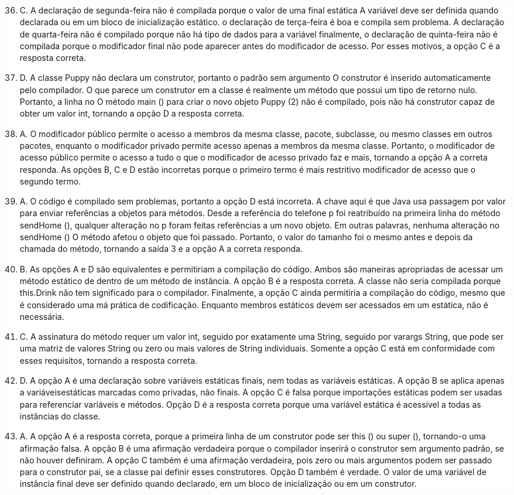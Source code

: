 36. C. A declaração de segunda-feira não é compilada porque o valor de uma final estática
A variável deve ser definida quando declarada ou em um bloco de inicialização estático. o
declaração de terça-feira é boa e compila sem problema. A declaração de
quarta-feira não é compilado porque não há tipo de dados para a variável finalmente, o
declaração de quinta-feira não é compilada porque o modificador final não pode aparecer
antes do modificador de acesso. Por esses motivos, a opção C é a resposta correta.

37. D. A classe Puppy não declara um construtor, portanto o padrão sem argumento
O construtor é inserido automaticamente pelo compilador. O que parece um construtor em
a classe é realmente um método que possui um tipo de retorno nulo. Portanto, a linha no
O método main () para criar o novo objeto Puppy (2) não é compilado, pois não há
construtor capaz de obter um valor int, tornando a opção D a resposta correta.

38. A. O modificador público permite o acesso a membros da mesma classe, pacote, subclasse,
ou mesmo classes em outros pacotes, enquanto o modificador privado permite acesso apenas a
membros da mesma classe. Portanto, o modificador de acesso público permite o acesso a
tudo o que o modificador de acesso privado faz e mais, tornando a opção A a correta
responda. As opções B, C e D estão incorretas porque o primeiro termo é mais restritivo
modificador de acesso que o segundo termo.

39. A. O código é compilado sem problemas, portanto a opção D está incorreta. A chave aqui é que Java
usa passagem por valor para enviar referências a objetos para métodos. Desde a referência do telefone p
foi reatribuído na primeira linha do método sendHome (), qualquer alteração no p
foram feitas referências a um novo objeto. Em outras palavras, nenhuma alteração no sendHome ()
O método afetou o objeto que foi passado. Portanto, o valor do tamanho foi o
mesmo antes e depois da chamada do método, tornando a saída 3 e a opção A a correta
responda.

40. B. As opções A e D são equivalentes e permitiriam a compilação do código. Ambos são
maneiras apropriadas de acessar um método estático de dentro de um método de instância. A opção B é
a resposta correta. A classe não seria compilada porque this.Drink não tem significado
para o compilador. Finalmente, a opção C ainda permitiria a compilação do código, mesmo que
é considerado uma má prática de codificação. Enquanto membros estáticos devem ser acessados ​​em um
estática, não é necessária. 

41. C. A assinatura do método requer um valor int, seguido por exatamente uma String,
seguido por varargs String, que pode ser uma matriz de valores String ou zero ou mais
valores de String individuais. Somente a opção C está em conformidade com esses requisitos, tornando
a resposta correta.

42. D. A opção A é uma declaração sobre variáveis ​​estáticas finais, nem todas as variáveis ​​estáticas.
A opção B se aplica apenas a variáveis ​​estáticas marcadas como privadas, não finais. A opção C é falsa
porque importações estáticas podem ser usadas para referenciar variáveis ​​e métodos. Opção
D é a resposta correta porque uma variável estática é acessível a todas as instâncias do
classe.

43. A. A opção A é a resposta correta, porque a primeira linha de um construtor pode ser
this () ou super (), tornando-o uma afirmação falsa. A opção B é uma afirmação verdadeira
porque o compilador inserirá o construtor sem argumento padrão, se não houver
definiram. A opção C também é uma afirmação verdadeira, pois zero ou mais argumentos podem ser
passado para o construtor pai, se a classe pai definir esses construtores. Opção
D também é verdade. O valor de uma variável de instância final deve ser definido quando declarado,
em um bloco de inicialização ou em um construtor.
